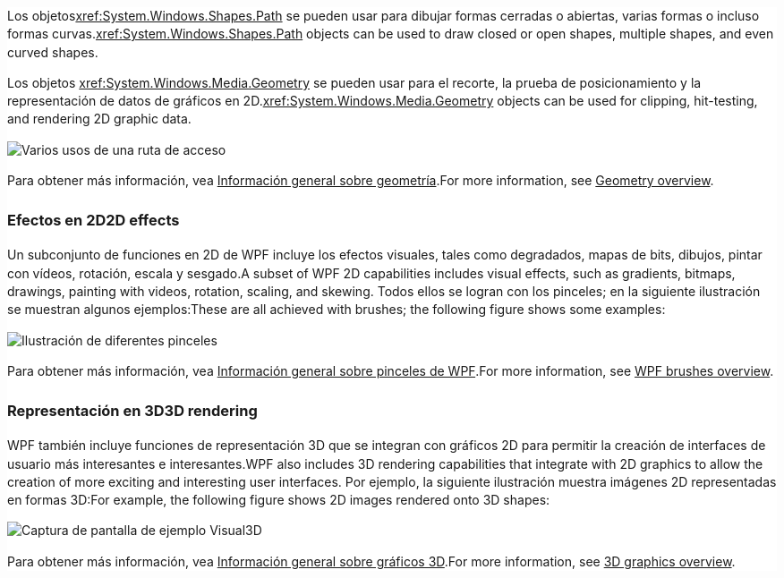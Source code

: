 <span data-ttu-id="cfedf-239">Los objetos<xref:System.Windows.Shapes.Path> se pueden usar para dibujar formas cerradas o abiertas, varias formas o incluso formas curvas.</span><span class="sxs-lookup"><span data-stu-id="cfedf-239"><xref:System.Windows.Shapes.Path> objects can be used to draw closed or open shapes, multiple shapes, and even curved shapes.</span></span>

<span data-ttu-id="cfedf-240">Los objetos <xref:System.Windows.Media.Geometry> se pueden usar para el recorte, la prueba de posicionamiento y la representación de datos de gráficos en 2D.</span><span class="sxs-lookup"><span data-stu-id="cfedf-240"><xref:System.Windows.Media.Geometry> objects can be used for clipping, hit-testing, and rendering 2D graphic data.</span></span>

![Varios usos de una ruta de acceso](media/introduction-to-wpf/wpfintrofigure5.png)

<span data-ttu-id="cfedf-242">Para obtener más información, vea [Información general sobre geometría](graphics-multimedia/geometry-overview.md).</span><span class="sxs-lookup"><span data-stu-id="cfedf-242">For more information, see [Geometry overview](graphics-multimedia/geometry-overview.md).</span></span>

### <a name="2d-effects"></a><span data-ttu-id="cfedf-243">Efectos en 2D</span><span class="sxs-lookup"><span data-stu-id="cfedf-243">2D effects</span></span>

<span data-ttu-id="cfedf-244">Un subconjunto de funciones en 2D de WPF incluye los efectos visuales, tales como degradados, mapas de bits, dibujos, pintar con vídeos, rotación, escala y sesgado.</span><span class="sxs-lookup"><span data-stu-id="cfedf-244">A subset of WPF 2D capabilities includes visual effects, such as gradients, bitmaps, drawings, painting with videos, rotation, scaling, and skewing.</span></span> <span data-ttu-id="cfedf-245">Todos ellos se logran con los pinceles; en la siguiente ilustración se muestran algunos ejemplos:</span><span class="sxs-lookup"><span data-stu-id="cfedf-245">These are all achieved with brushes; the following figure shows some examples:</span></span>

![Ilustración de diferentes pinceles](media/introduction-to-wpf/wpfintrofigure6.png)

<span data-ttu-id="cfedf-247">Para obtener más información, vea [Información general sobre pinceles de WPF](graphics-multimedia/wpf-brushes-overview.md).</span><span class="sxs-lookup"><span data-stu-id="cfedf-247">For more information, see [WPF brushes overview](graphics-multimedia/wpf-brushes-overview.md).</span></span>

### <a name="3d-rendering"></a><span data-ttu-id="cfedf-248">Representación en 3D</span><span class="sxs-lookup"><span data-stu-id="cfedf-248">3D rendering</span></span>

<span data-ttu-id="cfedf-249">WPF también incluye funciones de representación 3D que se integran con gráficos 2D para permitir la creación de interfaces de usuario más interesantes e interesantes.</span><span class="sxs-lookup"><span data-stu-id="cfedf-249">WPF also includes 3D rendering capabilities that integrate with 2D graphics to allow the creation of more exciting and interesting user interfaces.</span></span> <span data-ttu-id="cfedf-250">Por ejemplo, la siguiente ilustración muestra imágenes 2D representadas en formas 3D:</span><span class="sxs-lookup"><span data-stu-id="cfedf-250">For example, the following figure shows 2D images rendered onto 3D shapes:</span></span>

![Captura de pantalla de ejemplo Visual3D](media/introduction-to-wpf/wpfintrofigure13.png)

<span data-ttu-id="cfedf-252">Para obtener más información, vea [Información general sobre gráficos 3D](graphics-multimedia/3-d-graphics-overview.md).</span><span class="sxs-lookup"><span data-stu-id="cfedf-252">For more information, see [3D graphics overview](graphics-multimedia/3-d-graphics-overview.md).</span></span>
